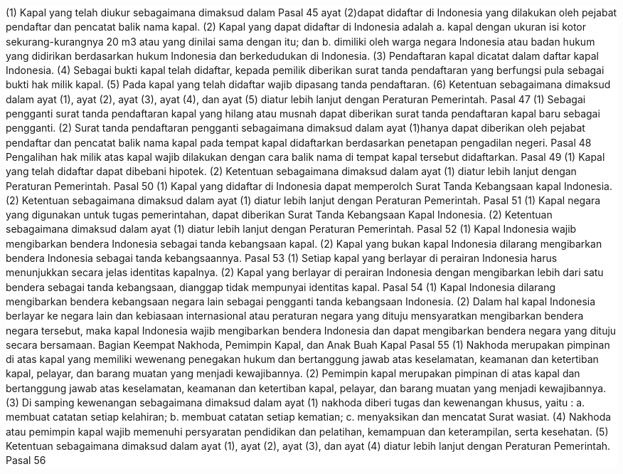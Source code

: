(1) Kapal yang telah diukur sebagaimana dimaksud dalam Pasal 45 ayat (2)dapat didaftar di Indonesia yang dilakukan oleh pejabat pendaftar dan pencatat balik nama kapal.
(2) Kapal yang dapat didaftar di Indonesia adalah a. kapal dengan ukuran isi kotor sekurang-kurangnya 20 m3 atau yang dinilai sama dengan itu; dan
b. dimiliki oleh warga negara Indonesia atau badan hukum yang didirikan berdasarkan hukum Indonesia dan berkedudukan di Indonesia.
(3) Pendaftaran kapal dicatat dalam daftar kapal Indonesia.
(4) Sebagai bukti kapal telah didaftar, kepada pemilik diberikan surat tanda pendaftaran yang berfungsi pula sebagai bukti hak milik kapal.
(5) Pada kapal yang telah didaftar wajib dipasang tanda pendaftaran.
(6) Ketentuan sebagaimana dimaksud dalam ayat (1), ayat (2), ayat (3), ayat (4), dan ayat (5) diatur lebih lanjut dengan Peraturan Pemerintah.
Pasal 47
(1) Sebagai pengganti surat tanda pendaftaran kapal yang hilang atau musnah dapat diberikan surat tanda pendaftaran kapal baru sebagai pengganti.
(2) Surat tanda pendaftaran pengganti sebagaimana dimaksud dalam ayat (1)hanya dapat diberikan oleh pejabat pendaftar dan pencatat balik nama kapal pada tempat kapal didaftarkan berdasarkan penetapan pengadilan negeri.
Pasal 48
Pengalihan hak milik atas kapal wajib dilakukan dengan cara balik nama di tempat kapal tersebut didaftarkan.
Pasal 49
(1) Kapal yang telah didaftar dapat dibebani hipotek.
(2) Ketentuan sebagaimana dimaksud dalam ayat (1) diatur lebih lanjut dengan Peraturan Pemerintah.
Pasal 50
(1) Kapal yang didaftar di Indonesia dapat memperolch Surat Tanda Kebangsaan kapal Indonesia.
(2) Ketentuan sebagaimana dimaksud dalam ayat (1) diatur lebih lanjut dengan Peraturan Pemerintah.
Pasal 51
(1) Kapal negara yang digunakan untuk tugas pemerintahan, dapat diberikan Surat Tanda Kebangsaan Kapal Indonesia.
(2) Ketentuan sebagaimana dimaksud dalam ayat (1) diatur lebih lanjut dengan Peraturan Pemerintah.
Pasal 52
(1) Kapal Indonesia wajib mengibarkan bendera Indonesia sebagai tanda kebangsaan kapal.
(2) Kapal yang bukan kapal Indonesia dilarang mengibarkan bendera Indonesia sebagai tanda kebangsaannya.
Pasal 53
(1) Setiap kapal yang berlayar di perairan Indonesia harus menunjukkan secara jelas identitas kapalnya.
(2) Kapal yang berlayar di perairan Indonesia dengan mengibarkan lebih dari satu bendera sebagai tanda kebangsaan, dianggap tidak mempunyai identitas kapal.
Pasal 54
(1) Kapal Indonesia dilarang mengibarkan bendera kebangsaan negara lain sebagai pengganti tanda kebangsaan Indonesia.
(2) Dalam hal kapal Indonesia berlayar ke negara lain dan kebiasaan internasional atau peraturan negara yang dituju mensyaratkan mengibarkan bendera negara tersebut, maka kapal Indonesia wajib mengibarkan bendera Indonesia dan dapat mengibarkan bendera negara yang dituju secara bersamaan.
Bagian Keempat Nakhoda, Pemimpin Kapal, dan Anak Buah Kapal
Pasal 55
(1) Nakhoda merupakan pimpinan di atas kapal yang memiliki wewenang penegakan hukum dan bertanggung jawab atas keselamatan, keamanan dan ketertiban kapal, pelayar, dan barang muatan yang menjadi kewajibannya.
(2) Pemimpin kapal merupakan pimpinan di atas kapal dan bertanggung jawab atas keselamatan, keamanan dan ketertiban kapal, pelayar, dan barang muatan yang menjadi kewajibannya.
(3) Di samping kewenangan sebagaimana dimaksud dalam ayat (1) nakhoda diberi tugas dan kewenangan khusus, yaitu :
a. membuat catatan setiap kelahiran;
b. membuat catatan setiap kematian;
c. menyaksikan dan mencatat Surat wasiat.
(4) Nakhoda atau pemimpin kapal wajib memenuhi persyaratan pendidikan dan pelatihan, kemampuan dan keterampilan, serta kesehatan.
(5) Ketentuan sebagaimana dimaksud dalam ayat (1), ayat (2), ayat (3), dan ayat (4) diatur lebih lanjut dengan Peraturan Pemerintah.
Pasal 56